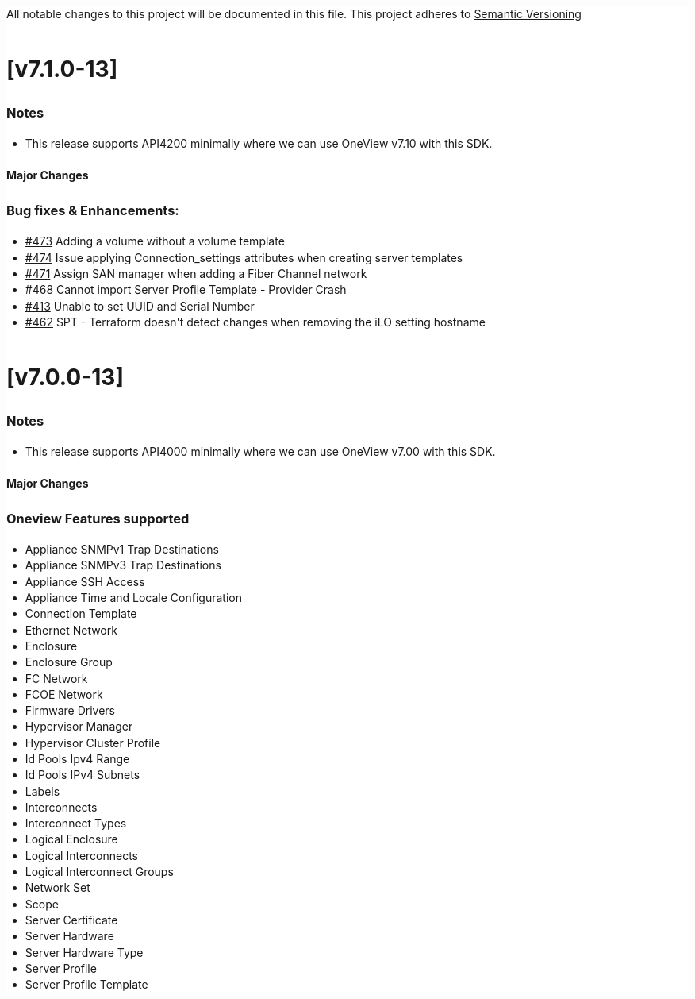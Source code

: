 All notable changes to this project will be documented in this file.
This project adheres to [Semantic Versioning](http://semver.org/spec/v2.0.0.html)

# [v7.1.0-13]
### Notes
- This release supports API4200 minimally where we can use OneView v7.10 with this SDK.

#### Major Changes

### Bug fixes & Enhancements:

- [#473](https://github.com/HewlettPackard/terraform-provider-oneview/issues/473) Adding a volume without a volume template
- [#474](https://github.com/HewlettPackard/terraform-provider-oneview/issues/474) Issue applying Connection_settings attributes when creating server templates
- [#471](https://github.com/HewlettPackard/terraform-provider-oneview/issues/471) Assign SAN manager when adding a Fiber Channel network
- [#468](https://github.com/HewlettPackard/terraform-provider-oneview/issues/468) Cannot import Server Profile Template - Provider Crash
- [#413](https://github.com/HewlettPackard/terraform-provider-oneview/issues/413) Unable to set UUID and Serial Number
- [#462](https://github.com/HewlettPackard/terraform-provider-oneview/issues/462) SPT - Terraform doesn't detect changes when removing the iLO setting hostname



# [v7.0.0-13]
### Notes
- This release supports API4000 minimally where we can use OneView v7.00 with this SDK.

#### Major Changes

### Oneview Features supported
- Appliance SNMPv1 Trap Destinations
- Appliance SNMPv3 Trap Destinations
- Appliance SSH Access
- Appliance Time and Locale Configuration
- Connection Template
- Ethernet Network
- Enclosure
- Enclosure Group
- FC Network
- FCOE Network
- Firmware Drivers
- Hypervisor Manager
- Hypervisor Cluster Profile
- Id Pools Ipv4 Range
- Id Pools IPv4 Subnets
- Labels
- Interconnects
- Interconnect Types
- Logical Enclosure
- Logical Interconnects
- Logical Interconnect Groups
- Network Set
- Scope
- Server Certificate
- Server Hardware
- Server Hardware Type
- Server Profile
- Server Profile Template